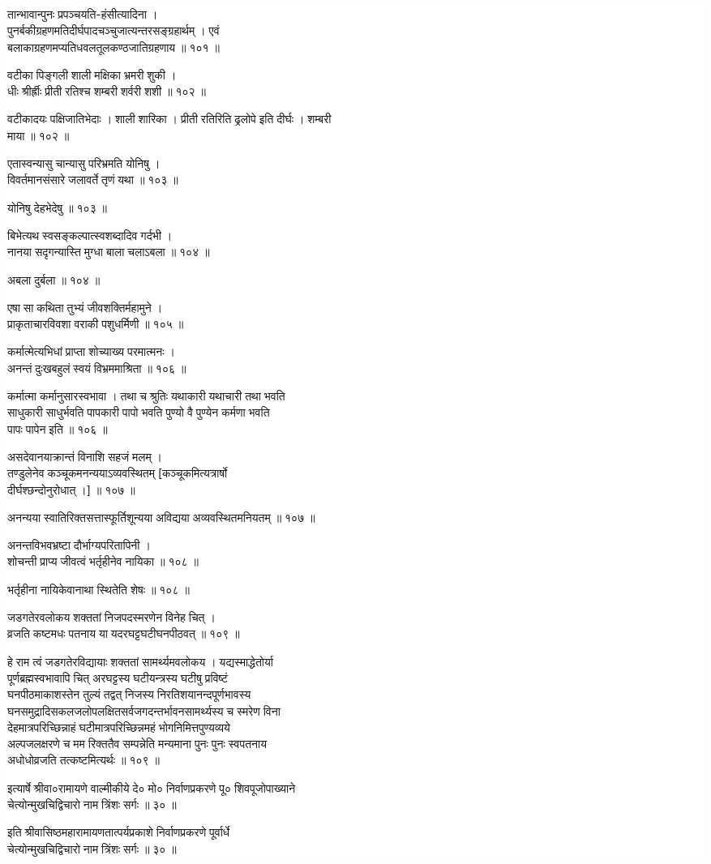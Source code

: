 तान्भावान्पुनः प्रपञ्चयति-हंसीत्यादिना ।   
पुनर्बकीग्रहणमतिदीर्घपादचञ्चुजात्यन्तरसङ्ग्रहार्थम् । एवं   
बलाकाग्रहणमप्यतिधवलतूलकण्ठजातिग्रहणाय ॥ १०१ ॥  
  
वटीका पिङ्गली शाली मक्षिका भ्रमरी शुकी ।  
धीः श्रीर्ह्रीः प्रीती रतिश्च शम्बरी शर्वरी शशी ॥ १०२ ॥  
  
वटीकादयः पक्षिजातिभेदाः । शाली शारिका । प्रीती रतिरिति ढ्रलोपे इति दीर्घः । शम्बरी   
माया ॥ १०२ ॥  
  
एतास्वन्यासु चान्यासु परिभ्रमति योनिषु ।  
विवर्तमानसंसारे जलावर्ते तृणं यथा ॥ १०३ ॥  
  
योनिषु देहभेदेषु ॥ १०३ ॥  
  
बिभेत्यथ स्वसङ्कल्पात्स्वशब्दादिव गर्दभी ।  
नानया सदृगन्यास्ति मुग्धा बाला चलाऽबला ॥ १०४ ॥  
  
अबला दुर्बला ॥ १०४ ॥  
  
एषा सा कथिता तुभ्यं जीवशक्तिर्महामुने ।  
प्राकृताचारविवशा वराकी पशुधर्मिणी ॥ १०५ ॥  
  
कर्मात्मेत्यभिधां प्राप्ता शोच्याख्य परमात्मनः ।  
अनन्तं दुःखबहुलं स्वयं विभ्रममाश्रिता ॥ १०६ ॥  
  
कर्मात्मा कर्मानुसारस्वभावा । तथा च श्रुतिः यथाकारी यथाचारी तथा भवति   
साधुकारी साधुर्भवति पापकारी पापो भवति पुण्यो वै पुण्येन कर्मणा भवति   
पापः पापेन इति ॥ १०६ ॥  
  
असदेवानयाक्रान्तं विनाशि सहजं मलम् ।  
तण्डुलेनेव कञ्चूकमनन्ययाऽव्यवस्थितम् [कञ्चूकमित्यत्रार्षो   
दीर्घश्छन्दोनुरोधात् ।] ॥ १०७ ॥  
  
अनन्यया स्वातिरिक्तसत्तास्फूर्तिशून्यया अविद्यया अव्यवस्थितमनियतम् ॥ १०७ ॥  
  
अनन्तविभवभ्रष्टा दौर्भाग्यपरितापिनी ।  
शोचन्ती प्राप्य जीवत्वं भर्तृहीनेव नायिका ॥ १०८ ॥  
  
भर्तृहीना नायिकेवानाथा स्थितेति शेषः ॥ १०८ ॥  
  
जडगतेरवलोकय शक्ततां निजपदस्मरणेन विनेह चित् ।  
व्रजति कष्टमधः पतनाय या यदरघट्टघटीघनपीठवत् ॥ १०९ ॥  
  
हे राम त्वं जडगतेरविद्यायाः शक्ततां सामर्थ्यमवलोकय । यद्यस्माद्धेतोर्या   
पूर्णब्रह्मस्वभावापि चित् अरघट्टस्य घटीयन्त्रस्य घटीषु प्रविष्टं   
घनपीठमाकाशस्तेन तुल्यं तद्वत् निजस्य निरतिशयानन्दपूर्णभावस्य   
घनसमुद्रादिसकलजलोपलक्षितसर्वजगदन्तर्भावनसामर्थ्यस्य च स्मरेण विना   
देहमात्रपरिच्छिन्नाहं घटीमात्रपरिच्छिन्नमहं भोगनिमित्तपुण्यव्यये   
अल्पजलक्षरणे च मम रिक्ततैव सम्पन्नेति मन्यमाना पुनः पुनः स्वपतनाय   
अधोधोव्रजति तत्कष्टमित्यर्थः ॥ १०९ ॥  
  
इत्यार्षे श्रीवा०रामायणे वाल्मीकीये दे० मो० निर्वाणप्रकरणे पू० शिवपूजोपाख्याने   
चेत्योन्मुखचिद्विचारो नाम त्रिंशः सर्गः ॥ ३० ॥  
  
इति श्रीवासिष्ठमहारामायणतात्पर्यप्रकाशे निर्वाणप्रकरणे पूर्वार्धे   
चेत्योन्मुखचिद्विचारो नाम त्रिंशः सर्गः ॥ ३० ॥  
  